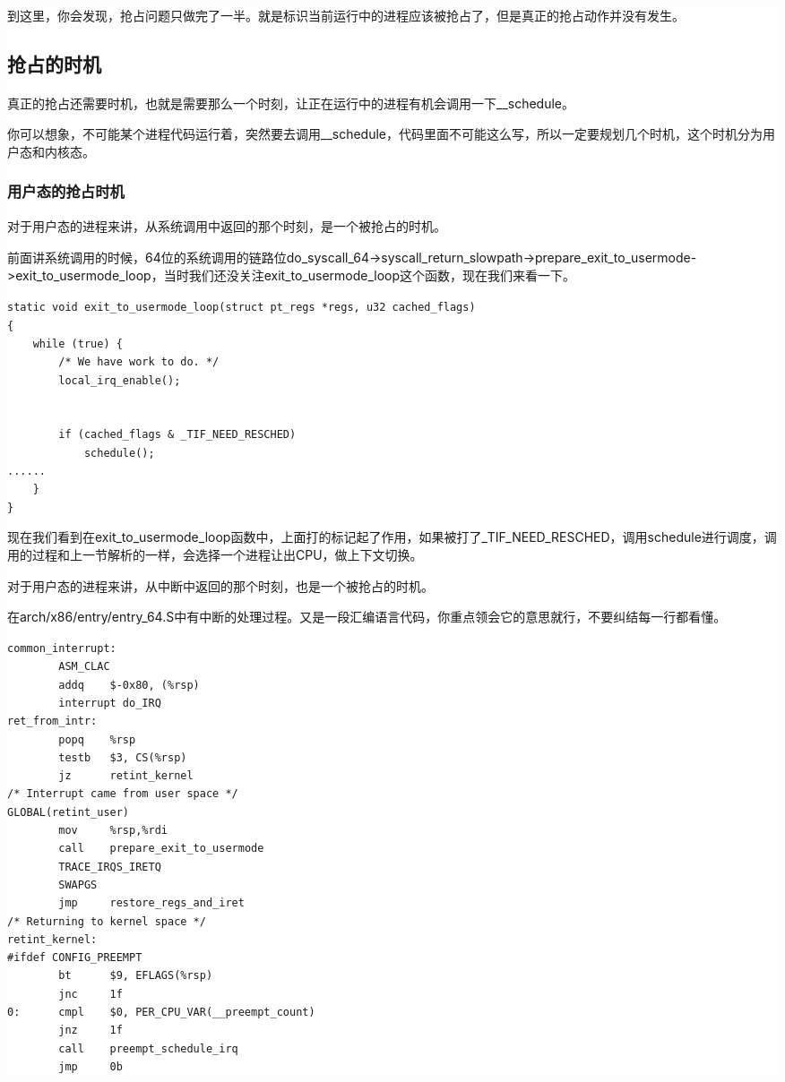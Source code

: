 到这里，你会发现，抢占问题只做完了一半。就是标识当前运行中的进程应该被抢占了，但是真正的抢占动作并没有发生。

## 抢占的时机

真正的抢占还需要时机，也就是需要那么一个时刻，让正在运行中的进程有机会调用一下\_\_schedule。

你可以想象，不可能某个进程代码运行着，突然要去调用\_\_schedule，代码里面不可能这么写，所以一定要规划几个时机，这个时机分为用户态和内核态。

### 用户态的抢占时机

对于用户态的进程来讲，从系统调用中返回的那个时刻，是一个被抢占的时机。

前面讲系统调用的时候，64位的系统调用的链路位do\_syscall\_64-&gt;syscall\_return\_slowpath-&gt;prepare\_exit\_to\_usermode-&gt;exit\_to\_usermode\_loop，当时我们还没关注exit\_to\_usermode\_loop这个函数，现在我们来看一下。

```
static void exit_to_usermode_loop(struct pt_regs *regs, u32 cached_flags)
{
	while (true) {
		/* We have work to do. */
		local_irq_enable();


		if (cached_flags & _TIF_NEED_RESCHED)
			schedule();
......
	}
}
```

现在我们看到在exit\_to\_usermode\_loop函数中，上面打的标记起了作用，如果被打了\_TIF\_NEED\_RESCHED，调用schedule进行调度，调用的过程和上一节解析的一样，会选择一个进程让出CPU，做上下文切换。

对于用户态的进程来讲，从中断中返回的那个时刻，也是一个被抢占的时机。

在arch/x86/entry/entry\_64.S中有中断的处理过程。又是一段汇编语言代码，你重点领会它的意思就行，不要纠结每一行都看懂。

```
common_interrupt:
        ASM_CLAC
        addq    $-0x80, (%rsp) 
        interrupt do_IRQ
ret_from_intr:
        popq    %rsp
        testb   $3, CS(%rsp)
        jz      retint_kernel
/* Interrupt came from user space */
GLOBAL(retint_user)
        mov     %rsp,%rdi
        call    prepare_exit_to_usermode
        TRACE_IRQS_IRETQ
        SWAPGS
        jmp     restore_regs_and_iret
/* Returning to kernel space */
retint_kernel:
#ifdef CONFIG_PREEMPT
        bt      $9, EFLAGS(%rsp)  
        jnc     1f
0:      cmpl    $0, PER_CPU_VAR(__preempt_count)
        jnz     1f
        call    preempt_schedule_irq
        jmp     0b
```
